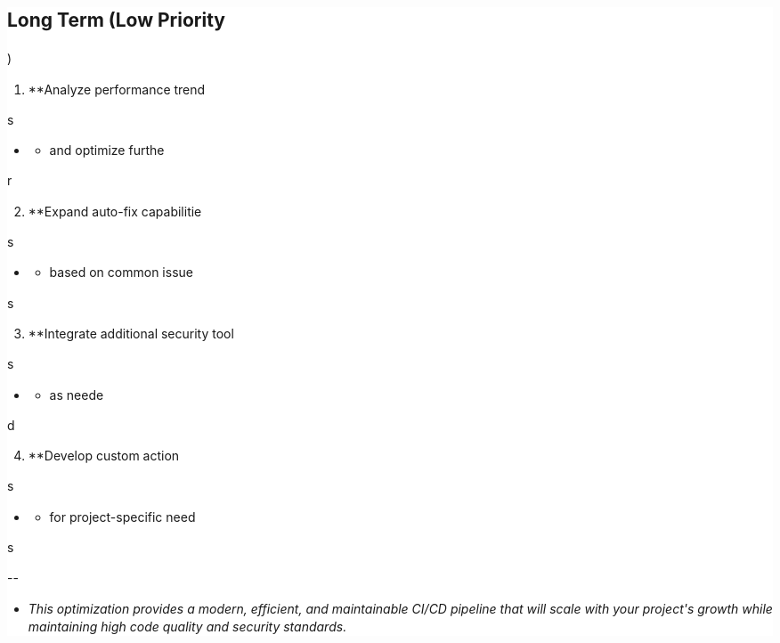 ## Long Term (Low Priority

)

1. **Analyze performance trend

s

* * and optimize furthe

r

2. **Expand auto-fix capabilitie

s

* * based on common issue

s

3. **Integrate additional security tool

s

* * as neede

d

4. **Develop custom action

s

* * for project-specific need

s

--

- _This optimization provides a modern, efficient, and maintainable CI/CD pipeline that will scale with your project's growth while maintaining high code quality and security standards._
